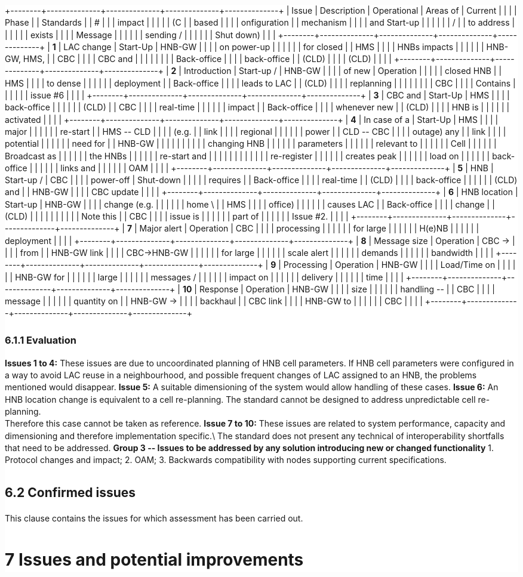 +--------+--------------+--------------+--------------+--------------+ | Issue | Description | Operational | Areas of | Current | | | | Phase | | Standards | | # | | | impact | | | | | (C | | based | | | | onfiguration | | mechanism | | | | and Start-up | | | | | | / | | to address | | | | | | exists | | | | Message | | | | | | sending / | | | | | | Shut down) | | | +--------+--------------+--------------+--------------+--------------+ | **1** | LAC change | Start-Up | HNB-GW | | | | on power-up | | | | | | for closed | | HMS | | | | HNBs impacts | | | | | | HNB-GW, HMS, | | CBC | | | | CBC and | | | | | | | | Back-office | | | | back-office | | (CLD) | | | | (CLD) | | | | +--------+--------------+--------------+--------------+--------------+ | **2** | Introduction | Start-up / | HNB-GW | | | | of new | Operation | | | | | closed HNB | | HMS | | | | to dense | | | | | | deployment | | Back-office | | | | leads to LAC | | (CLD) | | | | replanning | | | | | | | | CBC | | | | Contains | | | | | | issue #6 | | | | +--------+--------------+--------------+--------------+--------------+ | **3** | CBC and | Start-Up | HMS | | | | back-office | | | | | | (CLD) | | CBC | | | | real-time | | | | | | impact | | Back-office | | | | whenever new | | (CLD) | | | | HNB is | | | | | | activated | | | | +--------+--------------+--------------+--------------+--------------+ | **4** | In case of a | Start-Up | HMS | | | | major | | | | | | re-start | | HMS -- CLD | | | | (e.g. | | link | | | | regional | | | | | | power | | CLD -- CBC | | | | outage) any | | link | | | | potential | | | | | | need for | | HNB-GW | | | | | | | | | | changing HNB | | | | | | parameters | | | | | | relevant to | | | | | | Cell | | | | | | Broadcast as | | | | | | the HNBs | | | | | | re-start and | | | | | | | | | | | | re-register | | | | | | creates peak | | | | | | load on | | | | | | back-office | | | | | | links and | | | | | | OAM | | | | +--------+--------------+--------------+--------------+--------------+ | **5** | HNB | Start-up / | CBC | | | | power-off | Shut-down | | | | | requires | | Back-office | | | | real-time | | (CLD) | | | | back-office | | | | | | (CLD) and | | HNB-GW | | | | CBC update | | | | +--------+--------------+--------------+--------------+--------------+ | **6** | HNB location | Start-up | HNB-GW | | | | change (e.g. | | | | | | home \ | | HMS | | | | office) | | | | | | causes LAC | | Back-office | | | | change | | (CLD) | | | | | | | | | | Note this | | CBC | | | | issue is | | | | | | part of | | | | | | Issue #2. | | | | +--------+--------------+--------------+--------------+--------------+ | **7** | Major alert | Operation | CBC | | | | processing | | | | | | for large | | | | | | H(e)NB | | | | | | deployment | | | | +--------+--------------+--------------+--------------+--------------+ | **8** | Message size | Operation | CBC -> | | | | from | | HNB-GW link | | | | CBC->HNB-GW | | | | | | for large | | | | | | scale alert | | | | | | demands | | | | | | bandwidth | | | | +--------+--------------+--------------+--------------+--------------+ | **9** | Processing | Operation | HNB-GW | | | | Load/Time on | | | | | | HNB-GW for | | | | | | large | | | | | | messages / | | | | | | impact on | | | | | | delivery | | | | | | time | | | | +--------+--------------+--------------+--------------+--------------+ | **10** | Response | Operation | HNB-GW | | | | size | | | | | | handling -- | | CBC | | | | message | | | | | | quantity on | | HNB-GW -> | | | | backhaul | | CBC link | | | | HNB-GW to | | | | | | CBC | | | | +--------+--------------+--------------+--------------+--------------+
### 6.1.1 Evaluation
**Issues 1 to 4:** These issues are due to uncoordinated planning of HNB cell
parameters. If HNB cell parameters were configured in a way to avoid LAC reuse
in a neighbourhood, and possible frequent changes of LAC assigned to an HNB,
the problems mentioned would disappear.
**Issue 5:** A suitable dimensioning of the system would allow handling of
these cases.
**Issue 6:** An HNB location change is equivalent to a cell re-planning. The
standard cannot be designed to address unpredictable cell re-planning.\
Therefore this case cannot be taken as reference.
**Issue 7 to 10:** These issues are related to system performance, capacity
and dimensioning and therefore implementation specific.\ The standard does not
present any technical of interoperability shortfalls that need to be
addressed.
**Group 3 -- Issues to be addressed by any solution introducing new or changed
functionality**
1\. Protocol changes and impact;
2\. OAM;
3\. Backwards compatibility with nodes supporting current specifications.
## 6.2 Confirmed issues
This clause contains the issues for which assessment has been carried out.
# 7 Issues and potential improvements